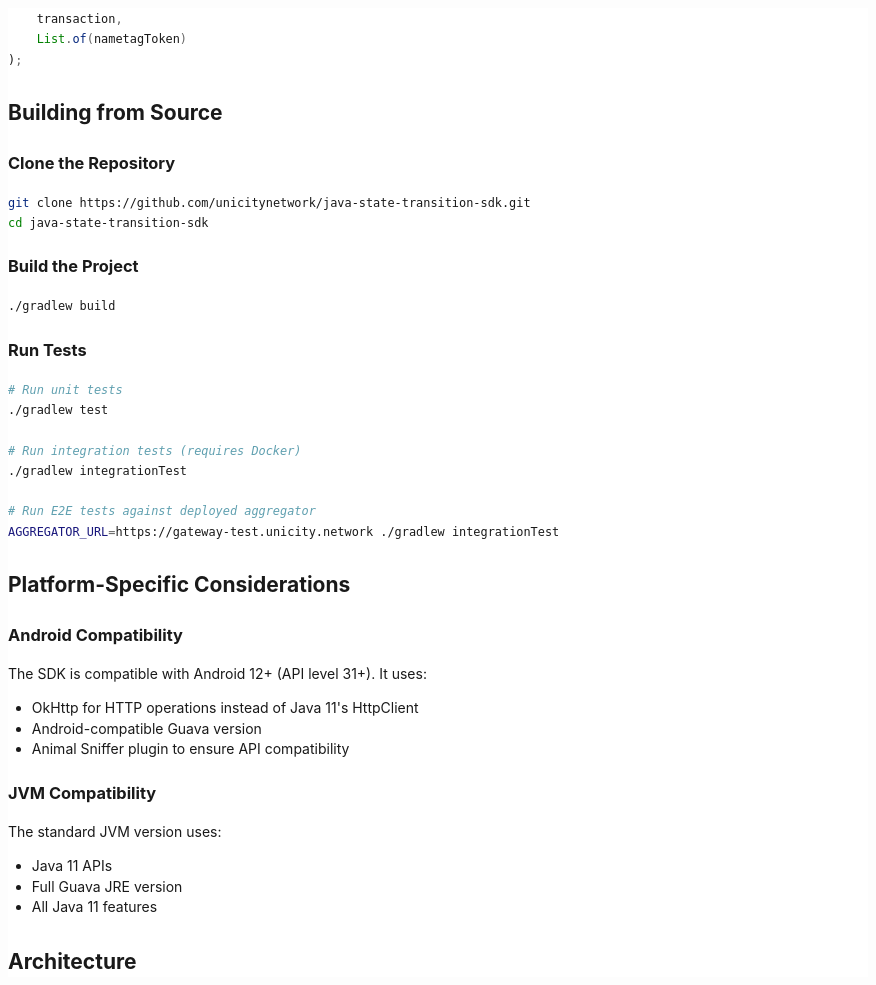 ```java
    transaction,
    List.of(nametagToken)
);

```

## Building from Source

### Clone the Repository

```bash
git clone https://github.com/unicitynetwork/java-state-transition-sdk.git
cd java-state-transition-sdk
```

### Build the Project

```bash
./gradlew build
```

### Run Tests

```bash
# Run unit tests
./gradlew test

# Run integration tests (requires Docker)
./gradlew integrationTest

# Run E2E tests against deployed aggregator
AGGREGATOR_URL=https://gateway-test.unicity.network ./gradlew integrationTest
```

## Platform-Specific Considerations

### Android Compatibility

The SDK is compatible with Android 12+ (API level 31+). It uses:

- OkHttp for HTTP operations instead of Java 11's HttpClient
- Android-compatible Guava version
- Animal Sniffer plugin to ensure API compatibility

### JVM Compatibility

The standard JVM version uses:

- Java 11 APIs
- Full Guava JRE version
- All Java 11 features

## Architecture

